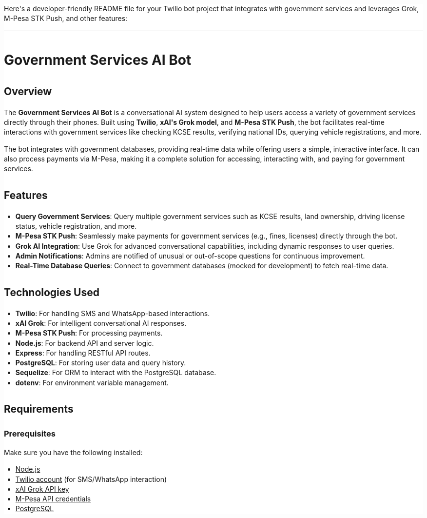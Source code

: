 Here's a developer-friendly README file for your Twilio bot project that integrates with government services and leverages Grok, M-Pesa STK Push, and other features:

---

# Government Services AI Bot

## Overview

The **Government Services AI Bot** is a conversational AI system designed to help users access a variety of government services directly through their phones. Built using **Twilio**, **xAI's Grok model**, and **M-Pesa STK Push**, the bot facilitates real-time interactions with government services like checking KCSE results, verifying national IDs, querying vehicle registrations, and more.

The bot integrates with government databases, providing real-time data while offering users a simple, interactive interface. It can also process payments via M-Pesa, making it a complete solution for accessing, interacting with, and paying for government services.

## Features

- **Query Government Services**: Query multiple government services such as KCSE results, land ownership, driving license status, vehicle registration, and more.
- **M-Pesa STK Push**: Seamlessly make payments for government services (e.g., fines, licenses) directly through the bot.
- **Grok AI Integration**: Use Grok for advanced conversational capabilities, including dynamic responses to user queries.
- **Admin Notifications**: Admins are notified of unusual or out-of-scope questions for continuous improvement.
- **Real-Time Database Queries**: Connect to government databases (mocked for development) to fetch real-time data.

## Technologies Used

- **Twilio**: For handling SMS and WhatsApp-based interactions.
- **xAI Grok**: For intelligent conversational AI responses.
- **M-Pesa STK Push**: For processing payments.
- **Node.js**: For backend API and server logic.
- **Express**: For handling RESTful API routes.
- **PostgreSQL**: For storing user data and query history.
- **Sequelize**: For ORM to interact with the PostgreSQL database.
- **dotenv**: For environment variable management.

## Requirements

### Prerequisites
Make sure you have the following installed:

- [Node.js](https://nodejs.org/)
- [Twilio account](https://www.twilio.com/) (for SMS/WhatsApp interaction)
- [xAI Grok API key](https://x.ai/)
- [M-Pesa API credentials](https://developer.safaricom.co.ke/m-pesa-safaricom)
- [PostgreSQL](https://www.postgresql.org/)
